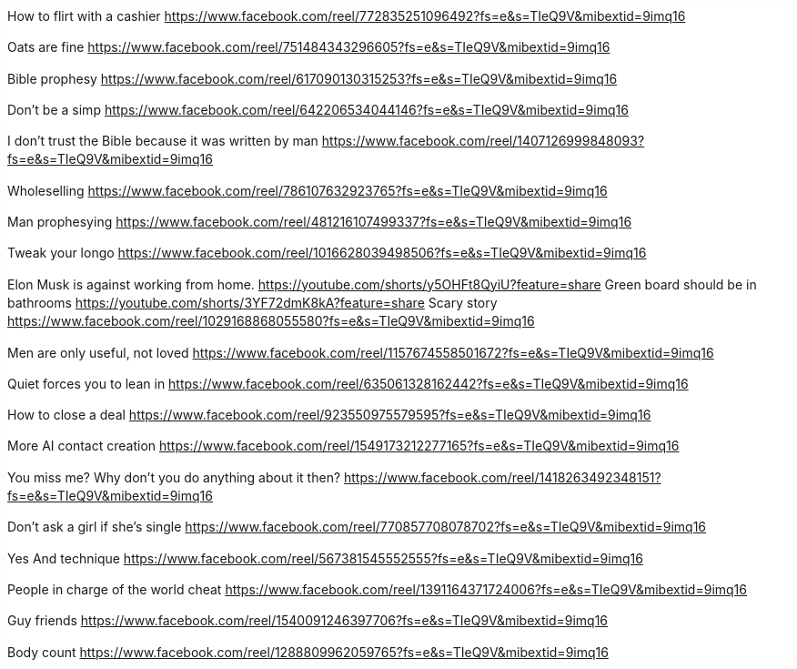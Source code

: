 How to flirt with a cashier
https://www.facebook.com/reel/772835251096492?fs=e&s=TIeQ9V&mibextid=9imq16

Oats are fine
https://www.facebook.com/reel/751484343296605?fs=e&s=TIeQ9V&mibextid=9imq16

Bible prophesy
https://www.facebook.com/reel/617090130315253?fs=e&s=TIeQ9V&mibextid=9imq16

Don’t be a simp
https://www.facebook.com/reel/642206534044146?fs=e&s=TIeQ9V&mibextid=9imq16

I don’t trust the Bible because it was written by man
https://www.facebook.com/reel/1407126999848093?fs=e&s=TIeQ9V&mibextid=9imq16

Wholeselling
https://www.facebook.com/reel/786107632923765?fs=e&s=TIeQ9V&mibextid=9imq16

Man prophesying
https://www.facebook.com/reel/481216107499337?fs=e&s=TIeQ9V&mibextid=9imq16

Tweak your longo
https://www.facebook.com/reel/1016628039498506?fs=e&s=TIeQ9V&mibextid=9imq16

Elon Musk is against working from home.
https://youtube.com/shorts/y5OHFt8QyiU?feature=share
Green board should be in bathrooms
https://youtube.com/shorts/3YF72dmK8kA?feature=share
Scary story
https://www.facebook.com/reel/1029168868055580?fs=e&s=TIeQ9V&mibextid=9imq16

Men are only useful, not loved
https://www.facebook.com/reel/1157674558501672?fs=e&s=TIeQ9V&mibextid=9imq16

Quiet forces you to lean in
https://www.facebook.com/reel/635061328162442?fs=e&s=TIeQ9V&mibextid=9imq16

How to close a deal
https://www.facebook.com/reel/923550975579595?fs=e&s=TIeQ9V&mibextid=9imq16


More AI contact creation
https://www.facebook.com/reel/1549173212277165?fs=e&s=TIeQ9V&mibextid=9imq16

You miss me? Why don’t you do anything about it then?
https://www.facebook.com/reel/1418263492348151?fs=e&s=TIeQ9V&mibextid=9imq16

Don’t ask a girl if she’s single
https://www.facebook.com/reel/770857708078702?fs=e&s=TIeQ9V&mibextid=9imq16

Yes And technique 
https://www.facebook.com/reel/567381545552555?fs=e&s=TIeQ9V&mibextid=9imq16

People in charge of the world cheat
https://www.facebook.com/reel/1391164371724006?fs=e&s=TIeQ9V&mibextid=9imq16

Guy friends
https://www.facebook.com/reel/1540091246397706?fs=e&s=TIeQ9V&mibextid=9imq16

Body count
https://www.facebook.com/reel/1288809962059765?fs=e&s=TIeQ9V&mibextid=9imq16
